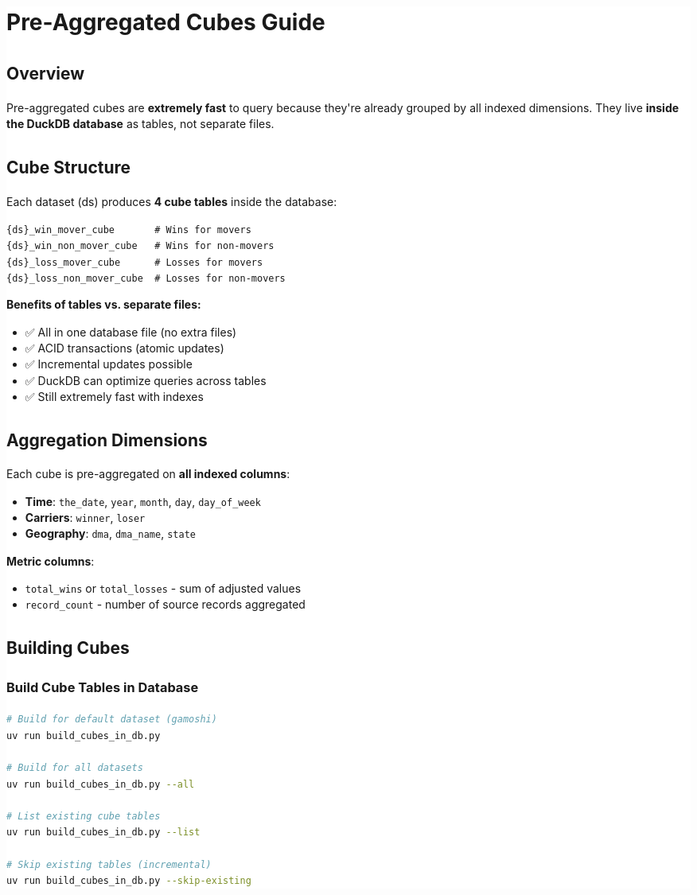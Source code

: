 # Pre-Aggregated Cubes Guide

## Overview

Pre-aggregated cubes are **extremely fast** to query because they're already grouped by all indexed dimensions. They live **inside the DuckDB database** as tables, not separate files.

## Cube Structure

Each dataset (ds) produces **4 cube tables** inside the database:

```
{ds}_win_mover_cube       # Wins for movers
{ds}_win_non_mover_cube   # Wins for non-movers  
{ds}_loss_mover_cube      # Losses for movers
{ds}_loss_non_mover_cube  # Losses for non-movers
```

**Benefits of tables vs. separate files:**
- ✅ All in one database file (no extra files)
- ✅ ACID transactions (atomic updates)
- ✅ Incremental updates possible
- ✅ DuckDB can optimize queries across tables
- ✅ Still extremely fast with indexes

## Aggregation Dimensions

Each cube is pre-aggregated on **all indexed columns**:

- **Time**: `the_date`, `year`, `month`, `day`, `day_of_week`
- **Carriers**: `winner`, `loser`
- **Geography**: `dma`, `dma_name`, `state`

**Metric columns**:
- `total_wins` or `total_losses` - sum of adjusted values
- `record_count` - number of source records aggregated

## Building Cubes

### Build Cube Tables in Database

```bash
# Build for default dataset (gamoshi)
uv run build_cubes_in_db.py

# Build for all datasets
uv run build_cubes_in_db.py --all

# List existing cube tables
uv run build_cubes_in_db.py --list

# Skip existing tables (incremental)
uv run build_cubes_in_db.py --skip-existing
```
